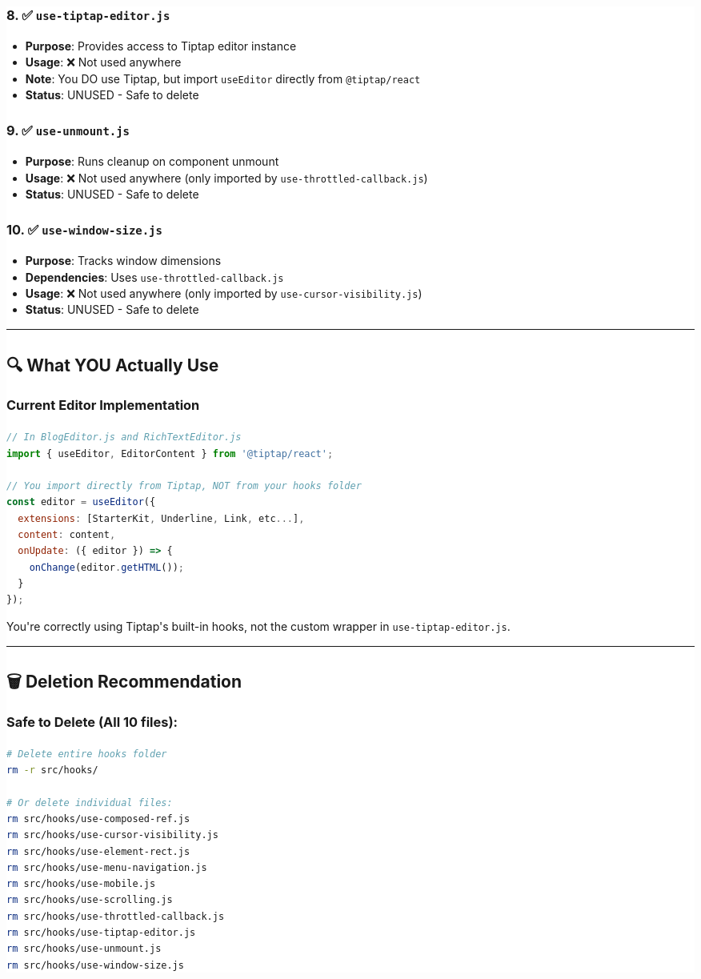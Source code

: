 ### 8. ✅ `use-tiptap-editor.js`
- **Purpose**: Provides access to Tiptap editor instance
- **Usage**: ❌ Not used anywhere
- **Note**: You DO use Tiptap, but import `useEditor` directly from `@tiptap/react`
- **Status**: UNUSED - Safe to delete

### 9. ✅ `use-unmount.js`
- **Purpose**: Runs cleanup on component unmount
- **Usage**: ❌ Not used anywhere (only imported by `use-throttled-callback.js`)
- **Status**: UNUSED - Safe to delete

### 10. ✅ `use-window-size.js`
- **Purpose**: Tracks window dimensions
- **Dependencies**: Uses `use-throttled-callback.js`
- **Usage**: ❌ Not used anywhere (only imported by `use-cursor-visibility.js`)
- **Status**: UNUSED - Safe to delete

---

## 🔍 What YOU Actually Use

### Current Editor Implementation
```javascript
// In BlogEditor.js and RichTextEditor.js
import { useEditor, EditorContent } from '@tiptap/react';

// You import directly from Tiptap, NOT from your hooks folder
const editor = useEditor({
  extensions: [StarterKit, Underline, Link, etc...],
  content: content,
  onUpdate: ({ editor }) => {
    onChange(editor.getHTML());
  }
});
```

You're correctly using Tiptap's built-in hooks, not the custom wrapper in `use-tiptap-editor.js`.

---

## 🗑️ Deletion Recommendation

### Safe to Delete (All 10 files):

```bash
# Delete entire hooks folder
rm -r src/hooks/

# Or delete individual files:
rm src/hooks/use-composed-ref.js
rm src/hooks/use-cursor-visibility.js
rm src/hooks/use-element-rect.js
rm src/hooks/use-menu-navigation.js
rm src/hooks/use-mobile.js
rm src/hooks/use-scrolling.js
rm src/hooks/use-throttled-callback.js
rm src/hooks/use-tiptap-editor.js
rm src/hooks/use-unmount.js
rm src/hooks/use-window-size.js
```

